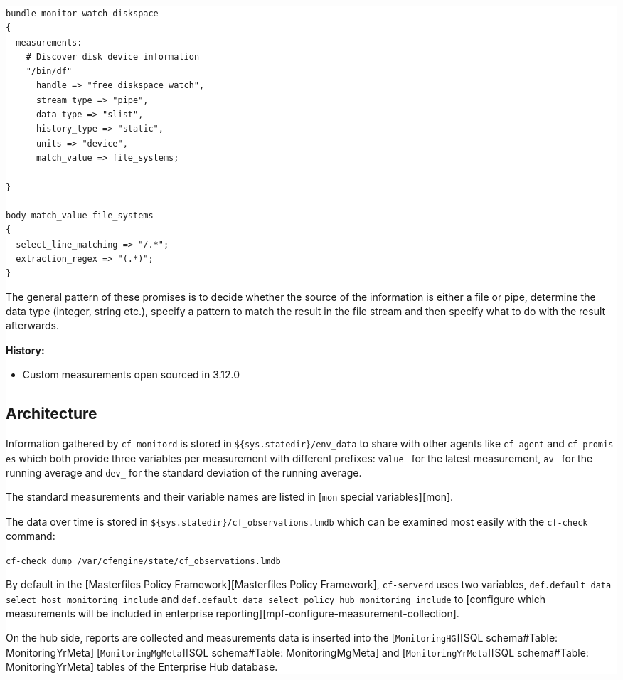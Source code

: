 
```cf3
bundle monitor watch_diskspace
{
  measurements:
    # Discover disk device information
    "/bin/df"
      handle => "free_diskspace_watch",
      stream_type => "pipe",
      data_type => "slist",
      history_type => "static",
      units => "device",
      match_value => file_systems;

}

body match_value file_systems
{
  select_line_matching => "/.*";
  extraction_regex => "(.*)";
}
```

The general pattern of these promises is to decide whether the source of the
information is either a file or pipe, determine the data type (integer, string
etc.), specify a pattern to match the result in the file stream and then specify
what to do with the result afterwards.

**History:**

* Custom measurements open sourced in 3.12.0

## Architecture

Information gathered by `cf-monitord` is stored in `${sys.statedir}/env_data` to
share with other agents like `cf-agent` and `cf-promises` which both provide three
variables per measurement with different prefixes: `value_` for the latest measurement,
`av_` for the running average and `dev_` for the standard deviation of the running average.

The standard measurements and their variable names are listed in [`mon` special variables][mon].

The data over time is stored in `${sys.statedir}/cf_observations.lmdb` which can be examined
most easily with the `cf-check` command:

```
cf-check dump /var/cfengine/state/cf_observations.lmdb
```

By default in the [Masterfiles Policy Framework][Masterfiles Policy Framework], `cf-serverd` uses two variables, `def.default_data_select_host_monitoring_include` and `def.default_data_select_policy_hub_monitoring_include` to [configure which measurements will be included in enterprise reporting][mpf-configure-measurement-collection].

On the hub side, reports are collected and measurements data is inserted into the [`MonitoringHG`][SQL schema#Table: MonitoringYrMeta]  [`MonitoringMgMeta`][SQL schema#Table: MonitoringMgMeta] and [`MonitoringYrMeta`][SQL schema#Table: MonitoringYrMeta] tables of the Enterprise Hub database.
